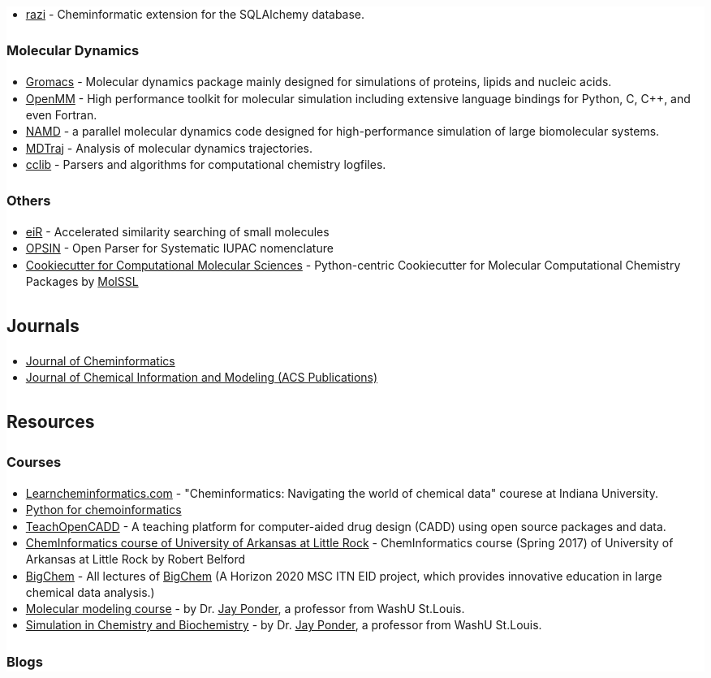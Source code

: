 * [razi](https://github.com/rvianello/razi) - Cheminformatic extension for the SQLAlchemy database.

<a id="lib-md"></a>
### Molecular Dynamics

* [Gromacs](http://www.gromacs.org/) - Molecular dynamics package mainly designed for simulations of proteins, lipids and nucleic acids.
* [OpenMM](http://openmm.org/) - High performance toolkit for molecular simulation including extensive language bindings for Python, C, C++, and even Fortran.
* [NAMD](https://www.ks.uiuc.edu/Research/namd/) - a parallel molecular dynamics code designed for high-performance simulation of large biomolecular systems.
* [MDTraj](https://github.com/mdtraj/mdtraj) - Analysis of molecular dynamics trajectories.
* [cclib](https://github.com/cclib/cclib) - Parsers and algorithms for computational chemistry logfiles.

<a id="lib-others"></a>
### Others

* [eiR](https://github.com/girke-lab/eiR) - Accelerated similarity searching of small molecules
* [OPSIN](https://bitbucket.org/dan2097/opsin/downloads/) - Open Parser for Systematic IUPAC nomenclature
* [Cookiecutter for Computational Molecular Sciences](https://github.com/MolSSI/cookiecutter-cms) - Python-centric Cookiecutter for Molecular Computational Chemistry Packages by [MolSSL](https://molssi.org/)

## Journals

* [Journal of Cheminformatics](https://jcheminf.biomedcentral.com/)
* [Journal of Chemical Information and Modeling (ACS Publications)](https://pubs.acs.org/journal/jcisd8)

## Resources

### Courses

* [Learncheminformatics.com](http://learncheminformatics.com/) - "Cheminformatics: Navigating the world of chemical data" courese at Indiana University.
* [Python for chemoinformatics](https://github.com/Mishima-syk/py4chemoinformatics)
* [TeachOpenCADD](https://github.com/volkamerlab/TeachOpenCADD) - A teaching platform for computer-aided drug design (CADD) using open source packages and data.
* [ChemInformatics course of University of Arkansas at Little Rock](https://chem.libretexts.org/Courses/University_of_Arkansas_Little_Rock/ChemInformatics_(2017)%3A_Chem_4399%2F%2F5399) - ChemInformatics course (Spring 2017) of University of Arkansas at Little Rock by Robert Belford
* [BigChem](http://bigchem.eu/alllectures) - All lectures of [BigChem](http://bigchem.eu/) (A Horizon 2020 MSC ITN EID project, which provides innovative education in large chemical data analysis.)
* [Molecular modeling course](https://dasher.wustl.edu/chem478/) - by Dr. [Jay Ponder](https://dasher.wustl.edu/), a professor from WashU St.Louis.
* [Simulation in Chemistry and Biochemistry](https://dasher.wustl.edu/chem430/) - by Dr. [Jay Ponder](https://dasher.wustl.edu/), a professor from WashU St.Louis.

### Blogs
